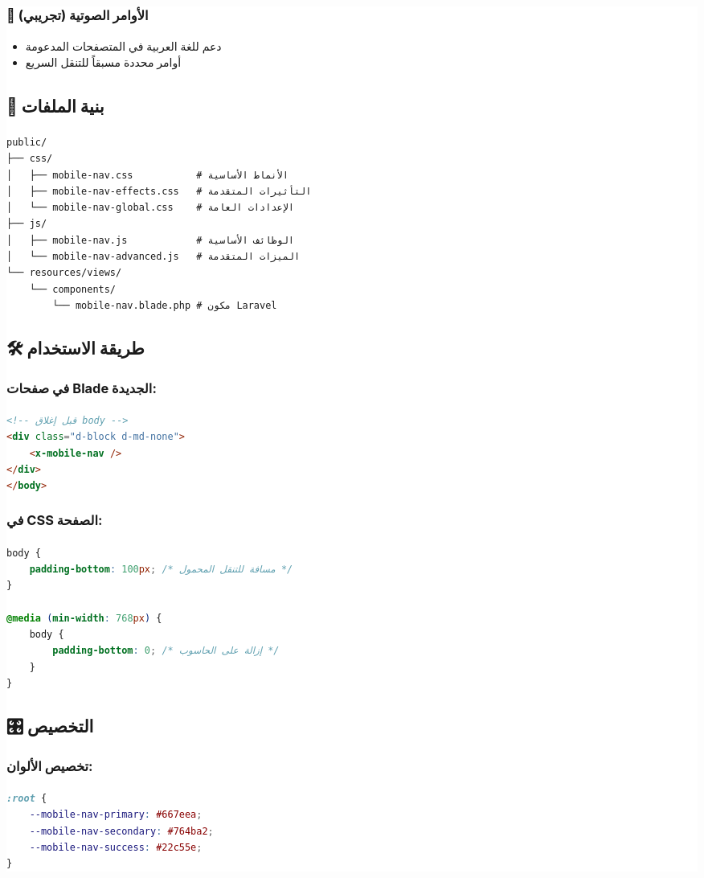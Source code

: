 ### 🎤 الأوامر الصوتية (تجريبي)
- دعم للغة العربية في المتصفحات المدعومة
- أوامر محددة مسبقاً للتنقل السريع

## 📁 بنية الملفات

```
public/
├── css/
│   ├── mobile-nav.css           # الأنماط الأساسية
│   ├── mobile-nav-effects.css   # التأثيرات المتقدمة  
│   └── mobile-nav-global.css    # الإعدادات العامة
├── js/
│   ├── mobile-nav.js            # الوظائف الأساسية
│   └── mobile-nav-advanced.js   # الميزات المتقدمة
└── resources/views/
    └── components/
        └── mobile-nav.blade.php # مكون Laravel
```

## 🛠️ طريقة الاستخدام

### في صفحات Blade الجديدة:
```html
<!-- قبل إغلاق body -->
<div class="d-block d-md-none">
    <x-mobile-nav />
</div>
</body>
```

### في CSS الصفحة:
```css
body {
    padding-bottom: 100px; /* مسافة للتنقل المحمول */
}

@media (min-width: 768px) {
    body {
        padding-bottom: 0; /* إزالة على الحاسوب */
    }
}
```

## 🎛️ التخصيص

### تخصيص الألوان:
```css
:root {
    --mobile-nav-primary: #667eea;
    --mobile-nav-secondary: #764ba2;
    --mobile-nav-success: #22c55e;
}
```
